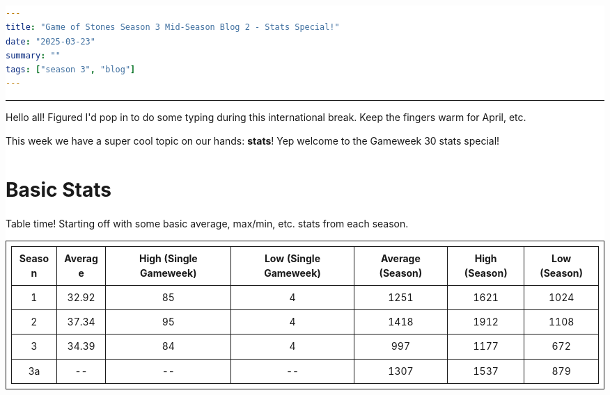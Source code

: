 ```yaml
---
title: "Game of Stones Season 3 Mid-Season Blog 2 - Stats Special!"
date: "2025-03-23"
summary: ""
tags: ["season 3", "blog"]
---
```


<style>
table, th, td {
    table-layout: fixed;
    border-collapse: collapse;
    border: 1px solid;
    padding: 0.5rem;
    margin-left: auto;
    margin-right: auto;
    text-align: center;
}
img {
  display: block;
  margin-left: auto;
  margin-right: auto;
  border: 1px solid;
}
.center-bold {
    text-align: center;
    font-weight: bold;
}
</style>



---

Hello all! Figured I'd pop in to do some typing during this international break. Keep the fingers warm for April, etc.

This week we have a super cool topic on our hands: **stats**! Yep welcome to the Gameweek 30 stats special!

# Basic Stats

Table time! Starting off with some basic average, max/min, etc. stats from each season.

| Season | Average | High (Single Gameweek) | Low (Single Gameweek) | Average (Season) | High (Season) | Low (Season) |
| ------ | ------- | ---------------------- | --------------------- | ---------------- | ------------- | ------------ |
| 1      | 32.92   | 85                     | 4                     | 1251             | 1621          | 1024         |
| 2      | 37.34   | 95                     | 4                     | 1418             | 1912          | 1108         |
| 3      | 34.39   | 84                     | 4                     | 997              | 1177          | 672          |
| 3a     | --      | --                     | --                    | 1307             | 1537          | 879          |

